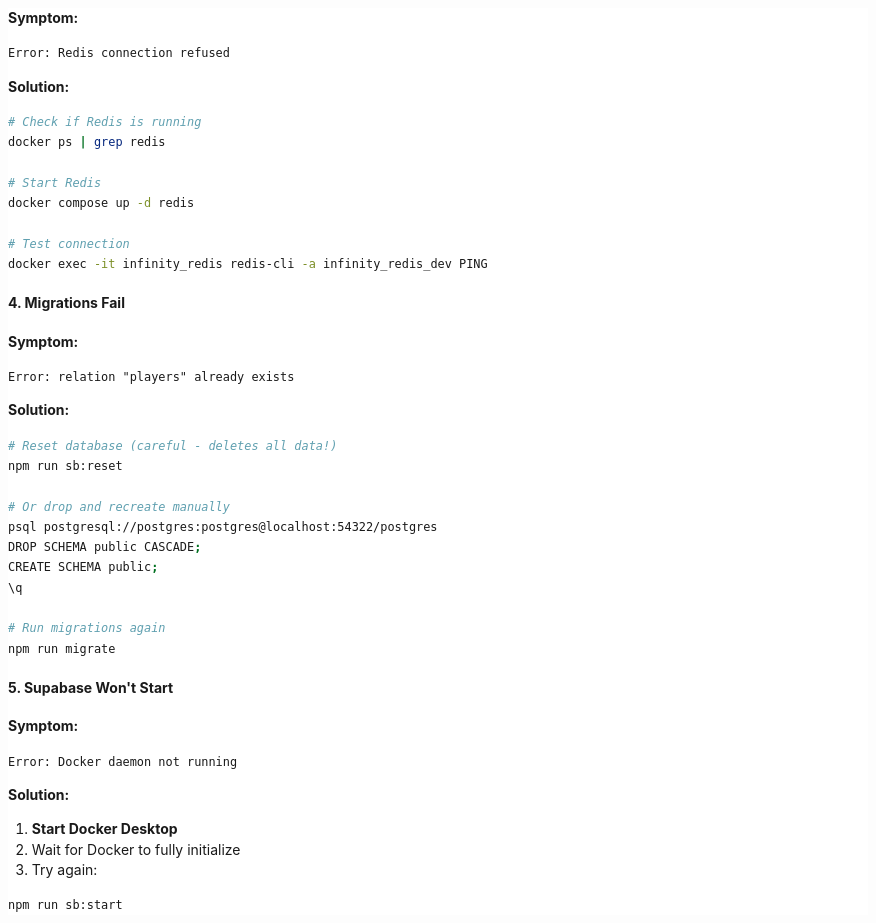 **Symptom:**

```
Error: Redis connection refused
```

**Solution:**

```bash
# Check if Redis is running
docker ps | grep redis

# Start Redis
docker compose up -d redis

# Test connection
docker exec -it infinity_redis redis-cli -a infinity_redis_dev PING
```

#### 4. Migrations Fail

**Symptom:**

```
Error: relation "players" already exists
```

**Solution:**

```bash
# Reset database (careful - deletes all data!)
npm run sb:reset

# Or drop and recreate manually
psql postgresql://postgres:postgres@localhost:54322/postgres
DROP SCHEMA public CASCADE;
CREATE SCHEMA public;
\q

# Run migrations again
npm run migrate
```

#### 5. Supabase Won't Start

**Symptom:**

```
Error: Docker daemon not running
```

**Solution:**

1. **Start Docker Desktop**
2. Wait for Docker to fully initialize
3. Try again:

```bash
npm run sb:start
```
